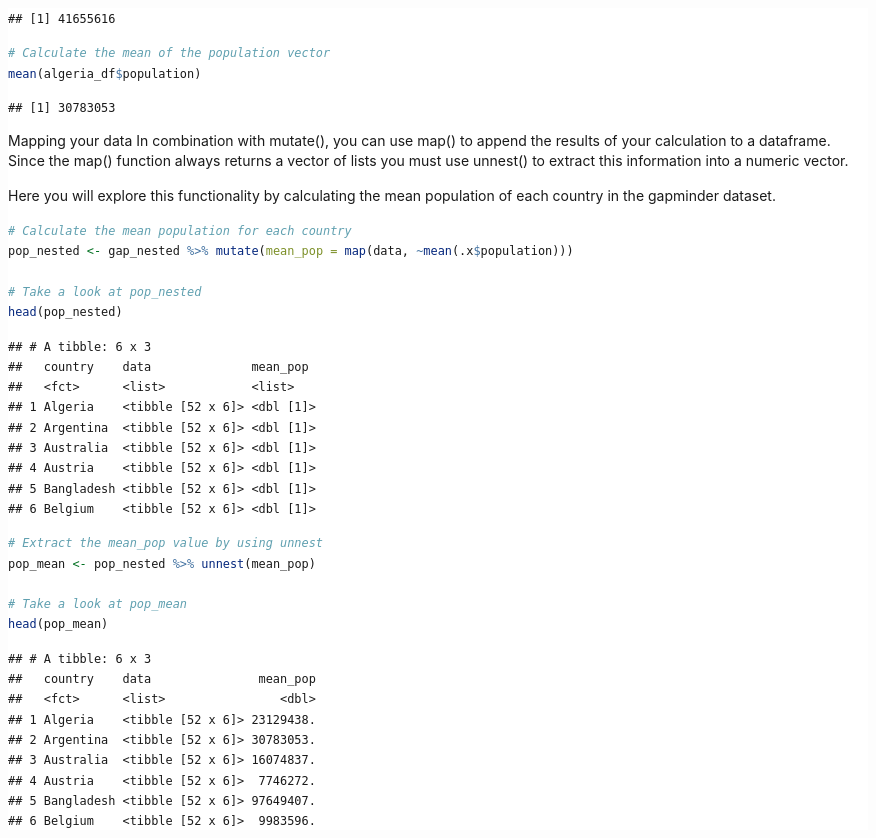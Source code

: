 ```
## [1] 41655616
```

```r
# Calculate the mean of the population vector
mean(algeria_df$population)
```

```
## [1] 30783053
```

Mapping your data
In combination with mutate(), you can use map() to append the results of your calculation to a dataframe. Since the map() function always returns a vector of lists you must use unnest() to extract this information into a numeric vector.

Here you will explore this functionality by calculating the mean population of each country in the gapminder dataset.


```r
# Calculate the mean population for each country
pop_nested <- gap_nested %>% mutate(mean_pop = map(data, ~mean(.x$population)))

# Take a look at pop_nested
head(pop_nested)
```

```
## # A tibble: 6 x 3
##   country    data              mean_pop 
##   <fct>      <list>            <list>   
## 1 Algeria    <tibble [52 x 6]> <dbl [1]>
## 2 Argentina  <tibble [52 x 6]> <dbl [1]>
## 3 Australia  <tibble [52 x 6]> <dbl [1]>
## 4 Austria    <tibble [52 x 6]> <dbl [1]>
## 5 Bangladesh <tibble [52 x 6]> <dbl [1]>
## 6 Belgium    <tibble [52 x 6]> <dbl [1]>
```

```r
# Extract the mean_pop value by using unnest
pop_mean <- pop_nested %>% unnest(mean_pop)

# Take a look at pop_mean
head(pop_mean)
```

```
## # A tibble: 6 x 3
##   country    data               mean_pop
##   <fct>      <list>                <dbl>
## 1 Algeria    <tibble [52 x 6]> 23129438.
## 2 Argentina  <tibble [52 x 6]> 30783053.
## 3 Australia  <tibble [52 x 6]> 16074837.
## 4 Austria    <tibble [52 x 6]>  7746272.
## 5 Bangladesh <tibble [52 x 6]> 97649407.
## 6 Belgium    <tibble [52 x 6]>  9983596.
```

